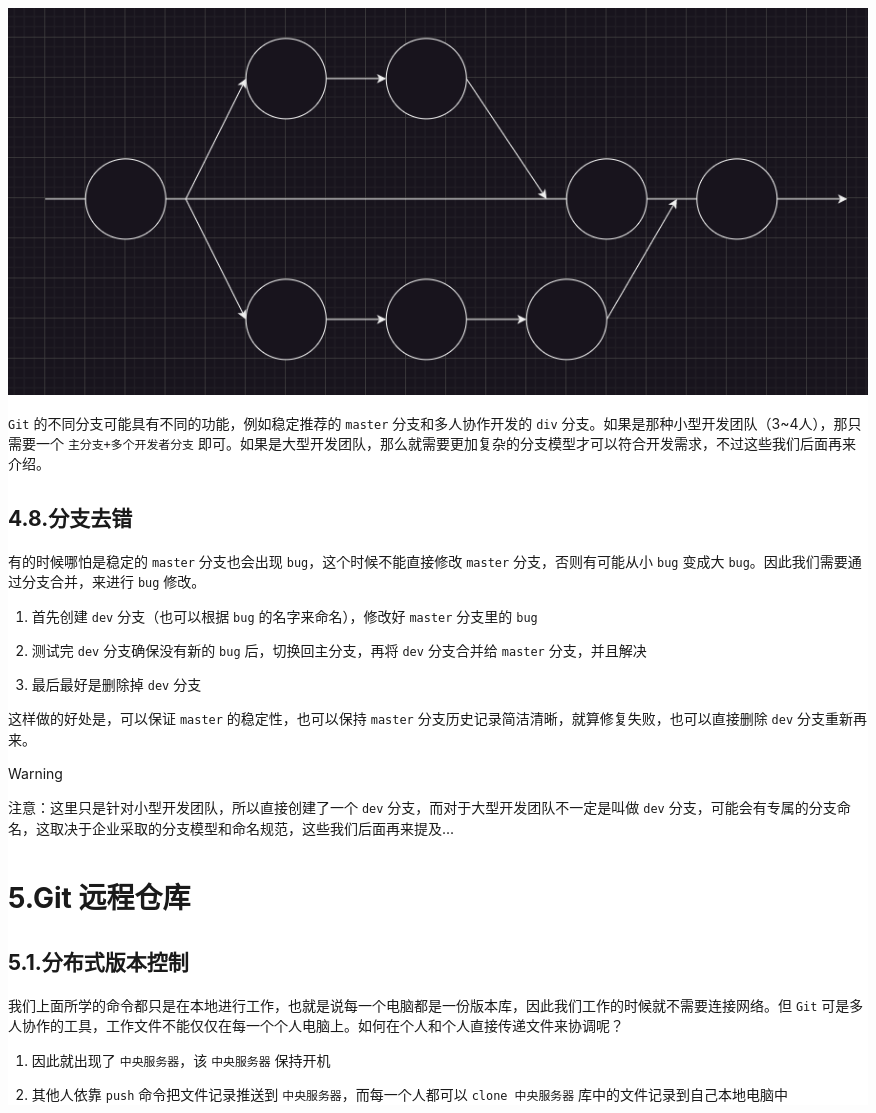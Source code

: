 ![37228997-7ff5-4c2d-9026-b10360daee0a](./assets/37228997-7ff5-4c2d-9026-b10360daee0a.png)

`Git` 的不同分支可能具有不同的功能，例如稳定推荐的 `master` 分支和多人协作开发的 `div` 分支。如果是那种小型开发团队（3~4人），那只需要一个 `主分支+多个开发者分支` 即可。如果是大型开发团队，那么就需要更加复杂的分支模型才可以符合开发需求，不过这些我们后面再来介绍。

## 4.8.分支去错

有的时候哪怕是稳定的 `master` 分支也会出现 `bug`，这个时候不能直接修改 `master` 分支，否则有可能从小 `bug` 变成大 `bug`。因此我们需要通过分支合并，来进行 `bug` 修改。

1. 首先创建 `dev` 分支（也可以根据 `bug` 的名字来命名），修改好 `master` 分支里的 `bug`

2. 测试完 `dev` 分支确保没有新的 `bug` 后，切换回主分支，再将 `dev` 分支合并给 `master` 分支，并且解决

3. 最后最好是删除掉 `dev` 分支

这样做的好处是，可以保证 `master` 的稳定性，也可以保持 `master` 分支历史记录简洁清晰，就算修复失败，也可以直接删除 `dev` 分支重新再来。

> [!WARNING]
>
> 注意：这里只是针对小型开发团队，所以直接创建了一个 `dev` 分支，而对于大型开发团队不一定是叫做 `dev` 分支，可能会有专属的分支命名，这取决于企业采取的分支模型和命名规范，这些我们后面再来提及...

# 5.Git 远程仓库

## 5.1.分布式版本控制

我们上面所学的命令都只是在本地进行工作，也就是说每一个电脑都是一份版本库，因此我们工作的时候就不需要连接网络。但 `Git` 可是多人协作的工具，工作文件不能仅仅在每一个个人电脑上。如何在个人和个人直接传递文件来协调呢？

1. 因此就出现了 `中央服务器`，该 `中央服务器` 保持开机

2. 其他人依靠 `push` 命令把文件记录推送到 `中央服务器`，而每一个人都可以 `clone 中央服务器` 库中的文件记录到自己本地电脑中

